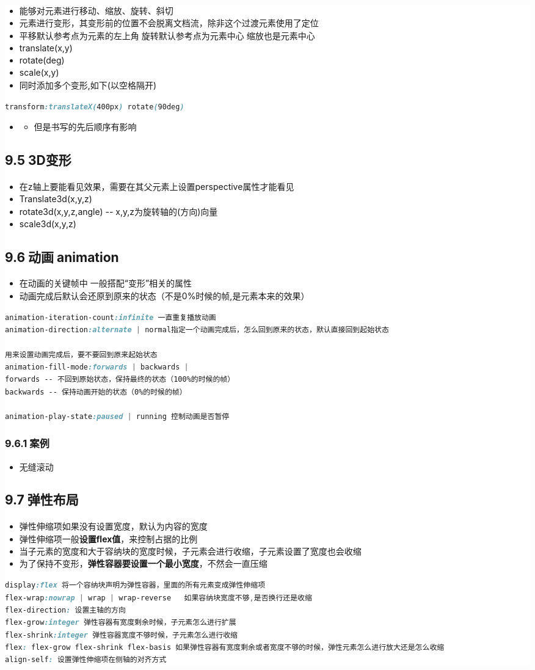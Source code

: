 * 能够对元素进行移动、缩放、旋转、斜切
* 元素进行变形，其变形前的位置不会脱离文档流，除非这个过渡元素使用了定位
* 平移默认参考点为元素的左上角 旋转默认参考点为元素中心 缩放也是元素中心
* translate(x,y)
* rotate(deg)
* scale(x,y)
* 同时添加多个变形,如下(以空格隔开)

```css
transform:translateX(400px) rotate(90deg)
```

* * 但是书写的先后顺序有影响

## 9.5 3D变形

* 在z轴上要能看见效果，需要在其父元素上设置perspective属性才能看见
* Translate3d(x,y,z)
* rotate3d(x,y,z,angle) -- x,y,z为旋转轴的(方向)向量
* scale3d(x,y,z)

## 9.6 动画 animation

* 在动画的关键帧中 一般搭配“变形”相关的属性
* 动画完成后默认会还原到原来的状态（不是0%时候的帧,是元素本来的效果）

```css
animation-iteration-count:infinite 一直重复播放动画
animation-direction:alternate | normal指定一个动画完成后，怎么回到原来的状态，默认直接回到起始状态

用来设置动画完成后，要不要回到原来起始状态
animation-fill-mode:forwards | backwards | 
forwards -- 不回到原始状态，保持最终的状态（100%的时候的帧）
backwards -- 保持动画开始的状态（0%的时候的帧）

animation-play-state:paused | running 控制动画是否暂停
```

### 9.6.1 案例

* 无缝滚动

## 9.7 弹性布局

* 弹性伸缩项如果没有设置宽度，默认为内容的宽度
* 弹性伸缩项一般**设置flex值**，来控制占据的比例
* 当子元素的宽度和大于容纳块的宽度时候，子元素会进行收缩，子元素设置了宽度也会收缩
* 为了保持不变形，**弹性容器要设置一个最小宽度**，不然会一直压缩

```css
display:flex 将一个容纳块声明为弹性容器，里面的所有元素变成弹性伸缩项
flex-wrap:nowrap | wrap | wrap-reverse   如果容纳块宽度不够,是否换行还是收缩
flex-direction: 设置主轴的方向
flex-grow:integer 弹性容器有宽度剩余时候，子元素怎么进行扩展
flex-shrink:integer 弹性容器宽度不够时候，子元素怎么进行收缩
flex: flex-grow flex-shrink flex-basis 如果弹性容器有宽度剩余或者宽度不够的时候，弹性元素怎么进行放大还是怎么收缩
align-self: 设置弹性伸缩项在侧轴的对齐方式
```

